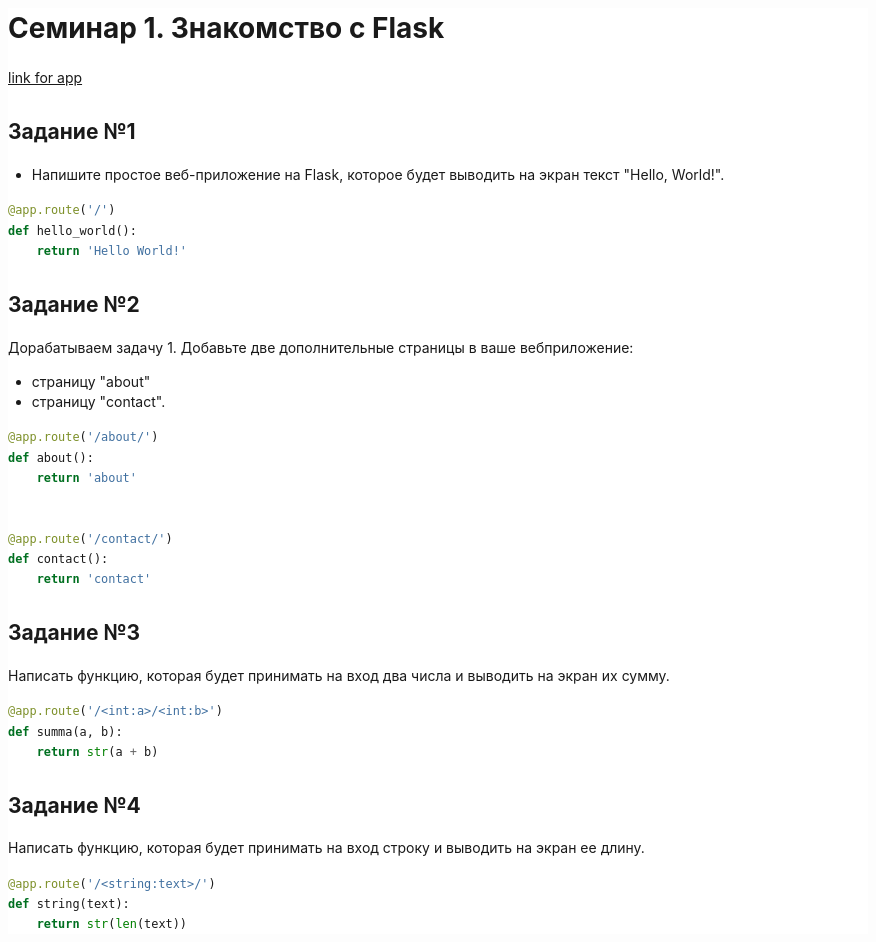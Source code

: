 # Семинар 1. Знакомство с Flask


[link for app](/seminar_1/app_1.py)
## Задание №1
 - Напишите простое веб-приложение на Flask, которое будет
выводить на экран текст "Hello, World!".

```python
@app.route('/')
def hello_world():
    return 'Hello World!'
```

   

## Задание №2
Дорабатываем задачу 1.
Добавьте две дополнительные страницы в ваше вебприложение:
- страницу "about"
- страницу "contact".

```python
@app.route('/about/')
def about():
    return 'about'


@app.route('/contact/')
def contact():
    return 'contact'

```


## Задание №3
Написать функцию, которая будет принимать на вход два
числа и выводить на экран их сумму.

```python
@app.route('/<int:a>/<int:b>')
def summa(a, b):
    return str(a + b)
```

## Задание №4
Написать функцию, которая будет принимать на вход строку и
выводить на экран ее длину.


```python
@app.route('/<string:text>/')
def string(text):
    return str(len(text))
```
